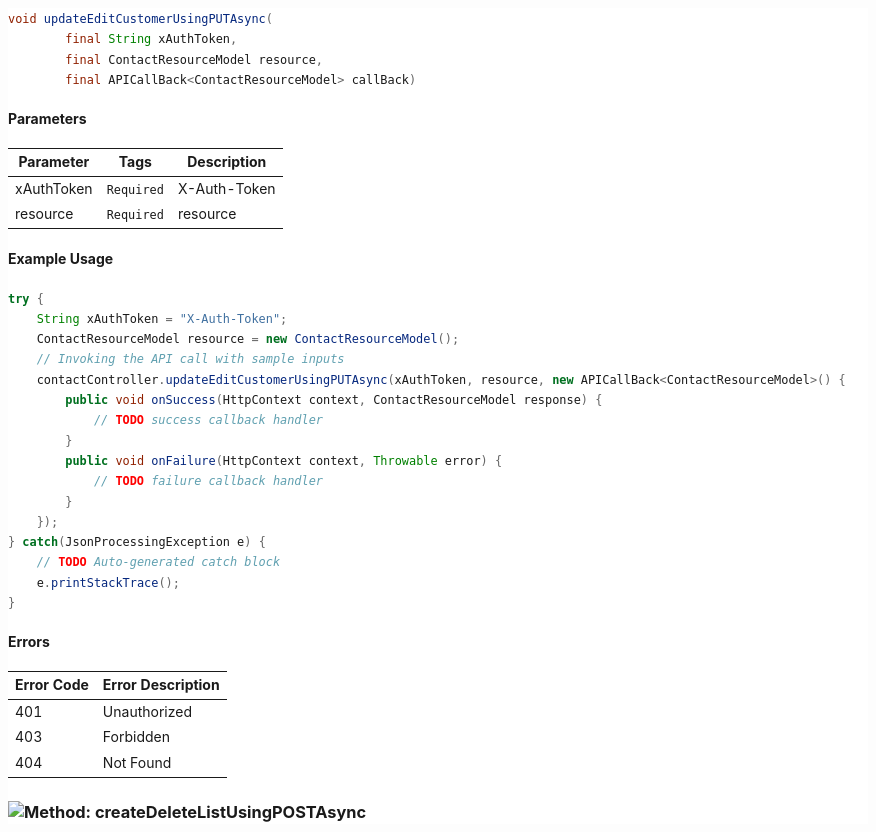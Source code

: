 ```java
void updateEditCustomerUsingPUTAsync(
        final String xAuthToken,
        final ContactResourceModel resource,
        final APICallBack<ContactResourceModel> callBack)
```

#### Parameters

| Parameter | Tags | Description |
|-----------|------|-------------|
| xAuthToken |  ``` Required ```  | X-Auth-Token |
| resource |  ``` Required ```  | resource |


#### Example Usage

```java
try {
    String xAuthToken = "X-Auth-Token";
    ContactResourceModel resource = new ContactResourceModel();
    // Invoking the API call with sample inputs
    contactController.updateEditCustomerUsingPUTAsync(xAuthToken, resource, new APICallBack<ContactResourceModel>() {
        public void onSuccess(HttpContext context, ContactResourceModel response) {
            // TODO success callback handler
        }
        public void onFailure(HttpContext context, Throwable error) {
            // TODO failure callback handler
        }
    });
} catch(JsonProcessingException e) {
    // TODO Auto-generated catch block
    e.printStackTrace();
}
```

#### Errors

| Error Code | Error Description |
|------------|-------------------|
| 401 | Unauthorized |
| 403 | Forbidden |
| 404 | Not Found |



### <a name="create_delete_list_using_post_async"></a>![Method: ](https://apidocs.io/img/method.png "com.smsmode.rest.controllers.ContactController.createDeleteListUsingPOSTAsync") createDeleteListUsingPOSTAsync
